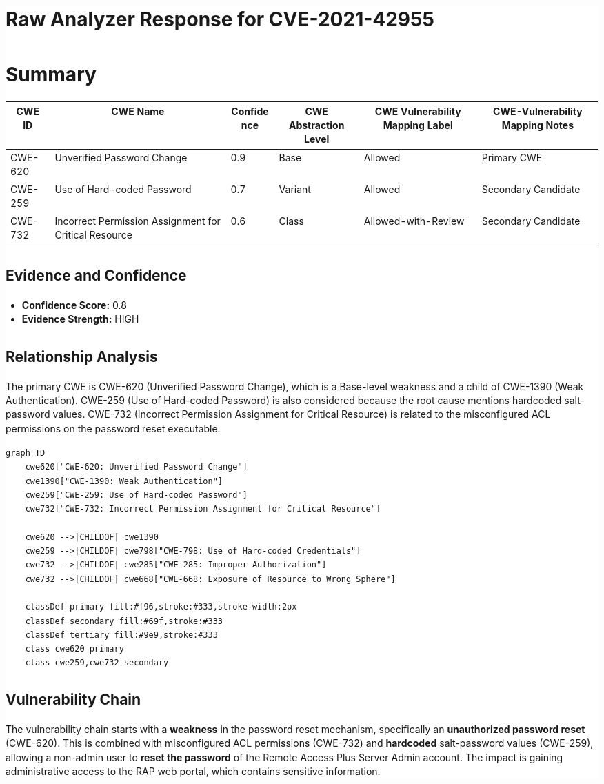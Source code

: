 # Raw Analyzer Response for CVE-2021-42955

# Summary
| CWE ID | CWE Name | Confidence | CWE Abstraction Level | CWE Vulnerability Mapping Label | CWE-Vulnerability Mapping Notes |
|---|---|---|---|---|---|
| CWE-620 | Unverified Password Change | 0.9 | Base | Allowed | Primary CWE |
| CWE-259 | Use of Hard-coded Password | 0.7 | Variant | Allowed | Secondary Candidate |
| CWE-732 | Incorrect Permission Assignment for Critical Resource | 0.6 | Class | Allowed-with-Review | Secondary Candidate |

## Evidence and Confidence

*   **Confidence Score:** 0.8
*   **Evidence Strength:** HIGH

## Relationship Analysis
The primary CWE is CWE-620 (Unverified Password Change), which is a Base-level weakness and a child of CWE-1390 (Weak Authentication). CWE-259 (Use of Hard-coded Password) is also considered because the root cause mentions hardcoded salt-password values. CWE-732 (Incorrect Permission Assignment for Critical Resource) is related to the misconfigured ACL permissions on the password reset executable.

```mermaid
graph TD
    cwe620["CWE-620: Unverified Password Change"]
    cwe1390["CWE-1390: Weak Authentication"]
    cwe259["CWE-259: Use of Hard-coded Password"]
    cwe732["CWE-732: Incorrect Permission Assignment for Critical Resource"]

    cwe620 -->|CHILDOF| cwe1390
    cwe259 -->|CHILDOF| cwe798["CWE-798: Use of Hard-coded Credentials"]
    cwe732 -->|CHILDOF| cwe285["CWE-285: Improper Authorization"]
    cwe732 -->|CHILDOF| cwe668["CWE-668: Exposure of Resource to Wrong Sphere"]

    classDef primary fill:#f96,stroke:#333,stroke-width:2px
    classDef secondary fill:#69f,stroke:#333
    classDef tertiary fill:#9e9,stroke:#333
    class cwe620 primary
    class cwe259,cwe732 secondary
```

## Vulnerability Chain
The vulnerability chain starts with a **weakness** in the password reset mechanism, specifically an **unauthorized password reset** (CWE-620). This is combined with misconfigured ACL permissions (CWE-732) and **hardcoded** salt-password values (CWE-259), allowing a non-admin user to **reset the password** of the Remote Access Plus Server Admin account. The impact is gaining administrative access to the RAP web portal, which contains sensitive information.
